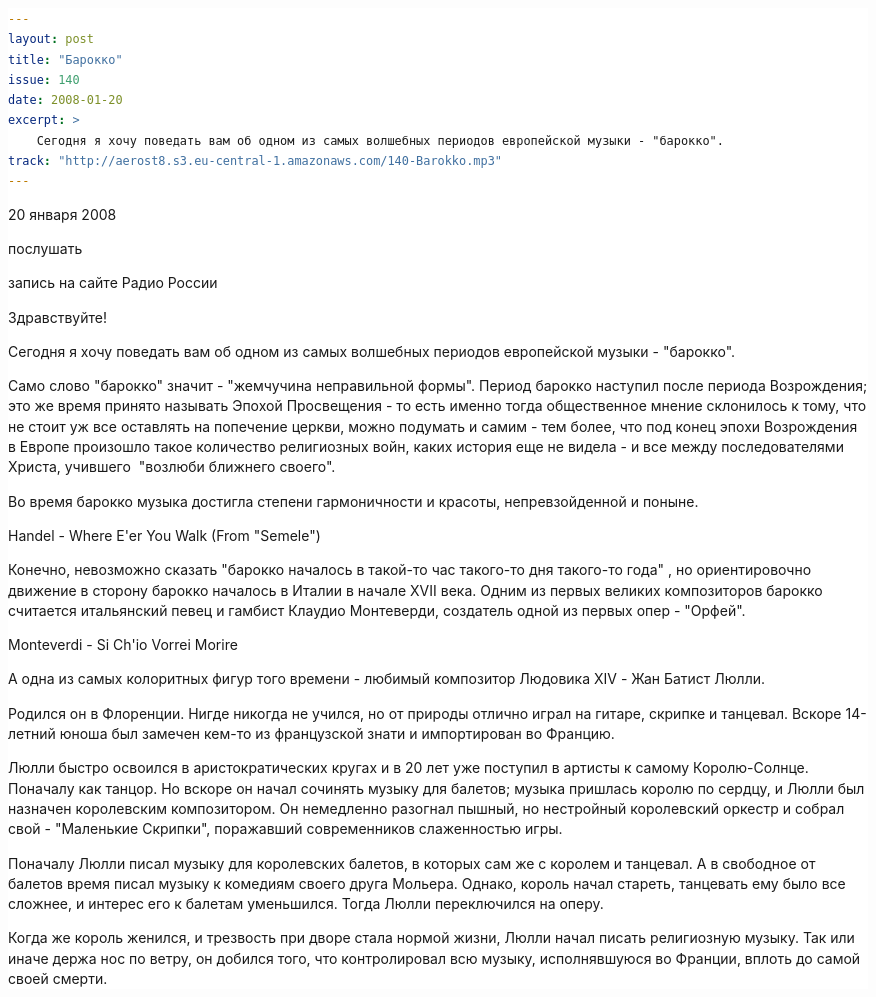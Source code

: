 ```yaml
---
layout: post
title: "Барокко"
issue: 140
date: 2008-01-20
excerpt: >
    Сегодня я хочу поведать вам об одном из самых волшебных периодов европейской музыки - "барокко".
track: "http://aerost8.s3.eu-central-1.amazonaws.com/140-Barokko.mp3"
---
```


20 января 2008

послушать

запись на сайте Радио России

Здравствуйте!

Сегодня я хочу поведать вам об одном из самых волшебных периодов европейской музыки - "барокко".

Само слово "барокко" значит - "жемчучина неправильной формы". Период барокко наступил после периода Возрождения; это же время принято называть Эпохой Просвещения - то есть именно тогда общественное мнение склонилось к тому, что не стоит уж все оставлять на попечение церкви, можно подумать и самим - тем более, что под конец эпохи Возрождения в Европе произошло такое количество религиозных войн, каких история еще не видела - и все между последователями Христа, учившего  "возлюби ближнего своего".

Во время барокко музыка достигла степени гармоничности и красоты, непревзойденной и поныне.

Handel - Where E'er You Walk (From "Semele")

Конечно, невозможно сказать "барокко началось в такой-то час такого-то дня такого-то года" , но ориентировочно движение в сторону барокко началось в Италии в начале XVII века. Одним из первых великих композиторов барокко считается итальянский певец и гамбист Клаудио Монтеверди, создатель одной из первых опер - "Орфей".

Monteverdi - Si Ch'io Vorrei Morire

А одна из самых колоритных фигур того времени - любимый композитор Людовика XIV - Жан Батист Люлли.

Родился он в Флоренции. Нигде никогда не учился, но от природы отлично играл на гитаре, скрипке и танцевал. Вскоре 14-летний юноша был замечен кем-то из французской знати и импортирован во Францию.

Люлли быстро освоился в аристократических кругах и в 20 лет уже поступил в артисты к самому Королю-Солнце. Поначалу как танцор. Но вскоре он начал сочинять музыку для балетов; музыка пришлась королю по сердцу, и Люлли был назначен королевским композитором. Он немедленно разогнал пышный, но нестройный королевский оркестр и собрал свой - "Маленькие Скрипки", поражавший современников слаженностью игры.

Поначалу Люлли писал музыку для королевских балетов, в которых сам же с королем и танцевал. А в свободное от балетов время писал музыку к комедиям своего друга Мольера. Однако, король начал стареть, танцевать ему было все сложнее, и интерес его к балетам уменьшился. Тогда Люлли переключился на оперу.

Когда же король женился, и трезвость при дворе стала нормой жизни, Люлли начал писать религиозную музыку. Так или иначе держа нос по ветру, он добился того, что контролировал всю музыку, исполнявшуюся во Франции, вплоть до самой своей смерти.
